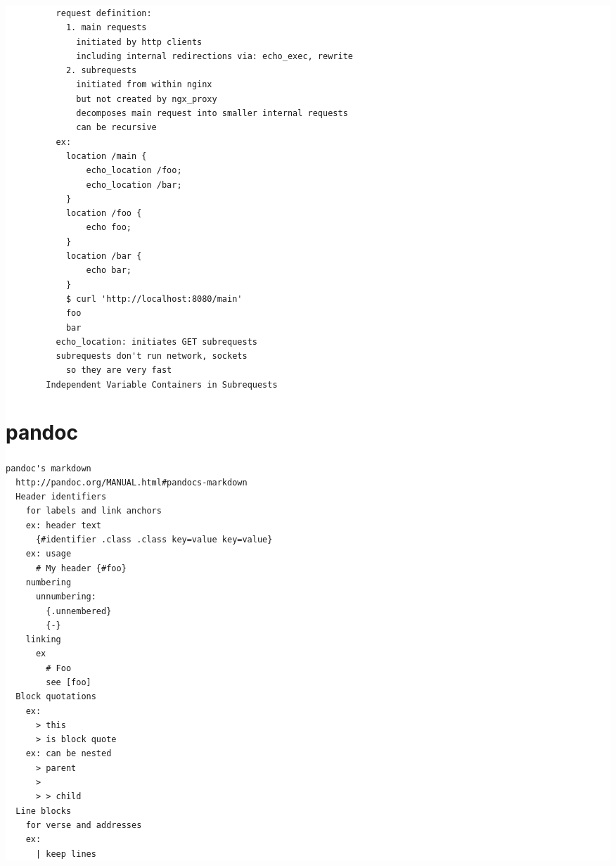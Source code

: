               request definition:
                1. main requests
                  initiated by http clients
                  including internal redirections via: echo_exec, rewrite
                2. subrequests
                  initiated from within nginx
                  but not created by ngx_proxy
                  decomposes main request into smaller internal requests
                  can be recursive
              ex:
                location /main {
                    echo_location /foo;
                    echo_location /bar;
                }
                location /foo {
                    echo foo;
                }
                location /bar {
                    echo bar;
                }
                $ curl 'http://localhost:8080/main'
                foo
                bar
              echo_location: initiates GET subrequests
              subrequests don't run network, sockets
                so they are very fast
            Independent Variable Containers in Subrequests

# pandoc

    pandoc's markdown
      http://pandoc.org/MANUAL.html#pandocs-markdown
      Header identifiers
        for labels and link anchors
        ex: header text
          {#identifier .class .class key=value key=value}
        ex: usage
          # My header {#foo}
        numbering
          unnumbering:
            {.unnembered}
            {-}
        linking
          ex
            # Foo
            see [foo]
      Block quotations
        ex:
          > this
          > is block quote
        ex: can be nested
          > parent
          >
          > > child
      Line blocks
        for verse and addresses
        ex:
          | keep lines